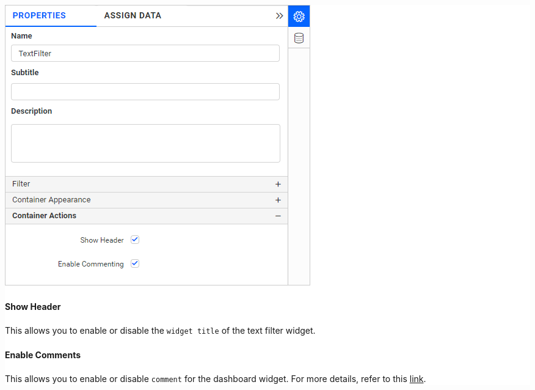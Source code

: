 ![Container Actions](/static/assets/cloud/visualizing-data/visualization-widgets/images/text-filter/container-actions.png)

#### Show Header

This allows you to enable or disable the `widget title` of the text filter widget. 

#### Enable Comments

This allows you to enable or disable `comment` for the dashboard widget. For more details, refer to this [link](/embedded-bi/visualizing-data/working-with-widgets/commenting-widget/).

